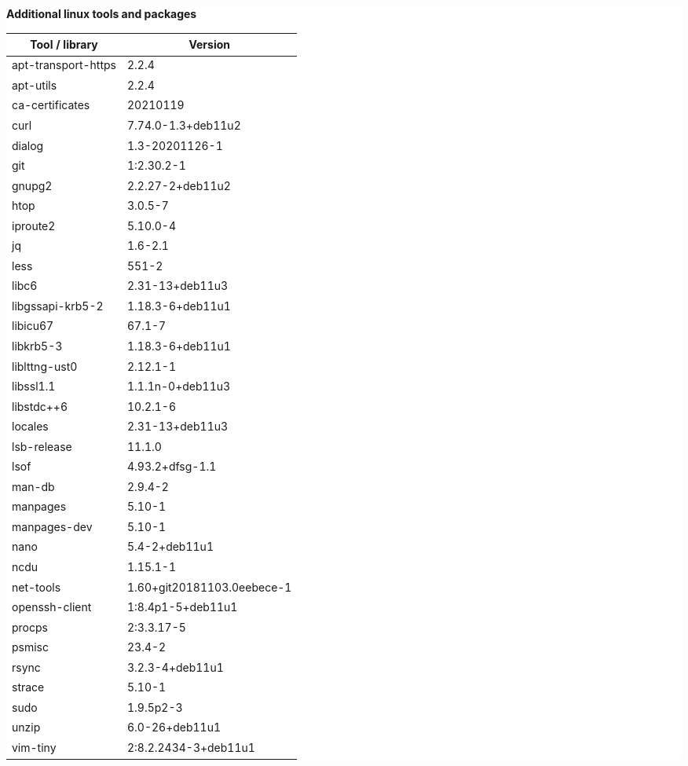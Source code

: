 **Additional linux tools and packages**

| Tool / library | Version |
|----------------|---------|
| apt-transport-https | 2.2.4 |
| apt-utils | 2.2.4 |
| ca-certificates | 20210119 |
| curl | 7.74.0-1.3+deb11u2 |
| dialog | 1.3-20201126-1 |
| git | 1:2.30.2-1 |
| gnupg2 | 2.2.27-2+deb11u2 |
| htop | 3.0.5-7 |
| iproute2 | 5.10.0-4 |
| jq | 1.6-2.1 |
| less | 551-2 |
| libc6 | 2.31-13+deb11u3 |
| libgssapi-krb5-2 | 1.18.3-6+deb11u1 |
| libicu67 | 67.1-7 |
| libkrb5-3 | 1.18.3-6+deb11u1 |
| liblttng-ust0 | 2.12.1-1 |
| libssl1.1 | 1.1.1n-0+deb11u3 |
| libstdc++6 | 10.2.1-6 |
| locales | 2.31-13+deb11u3 |
| lsb-release | 11.1.0 |
| lsof | 4.93.2+dfsg-1.1 |
| man-db | 2.9.4-2 |
| manpages | 5.10-1 |
| manpages-dev | 5.10-1 |
| nano | 5.4-2+deb11u1 |
| ncdu | 1.15.1-1 |
| net-tools | 1.60+git20181103.0eebece-1 |
| openssh-client | 1:8.4p1-5+deb11u1 |
| procps | 2:3.3.17-5 |
| psmisc | 23.4-2 |
| rsync | 3.2.3-4+deb11u1 |
| strace | 5.10-1 |
| sudo | 1.9.5p2-3 |
| unzip | 6.0-26+deb11u1 |
| vim-tiny | 2:8.2.2434-3+deb11u1 |